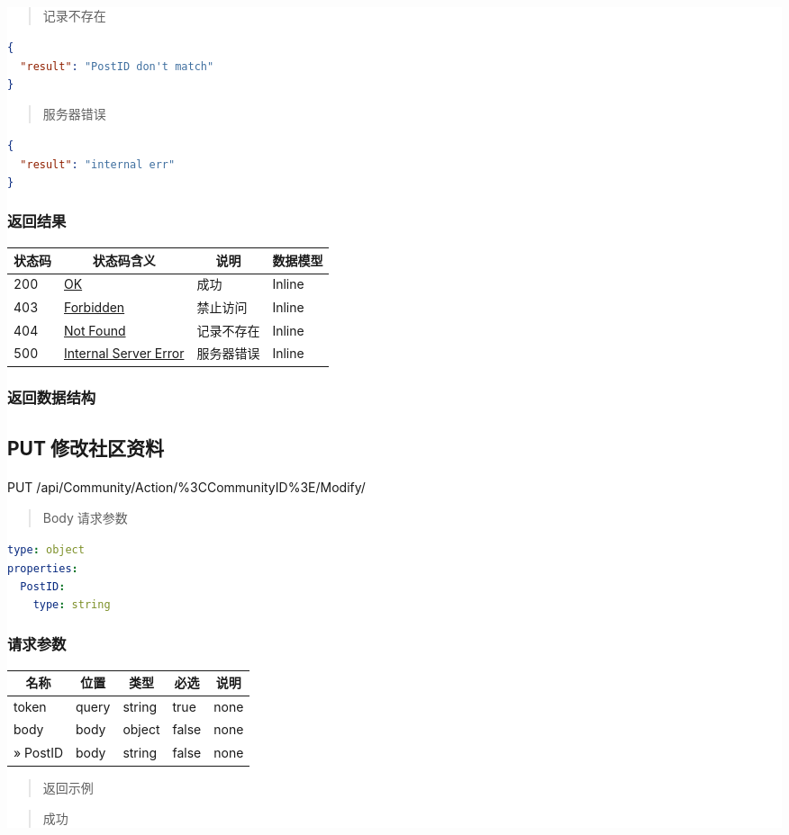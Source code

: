 > 记录不存在

```json
{
  "result": "PostID don't match"
}
```

> 服务器错误

```json
{
  "result": "internal err"
}
```

### 返回结果

| 状态码 | 状态码含义                                                                      | 说明    | 数据模型   |
| --- | -------------------------------------------------------------------------- | ----- | ------ |
| 200 | [OK](https://tools.ietf.org/html/rfc7231#section-6.3.1)                    | 成功    | Inline |
| 403 | [Forbidden](https://tools.ietf.org/html/rfc7231#section-6.5.3)             | 禁止访问  | Inline |
| 404 | [Not Found](https://tools.ietf.org/html/rfc7231#section-6.5.4)             | 记录不存在 | Inline |
| 500 | [Internal Server Error](https://tools.ietf.org/html/rfc7231#section-6.6.1) | 服务器错误 | Inline |

### 返回数据结构

## PUT 修改社区资料

PUT /api/Community/Action/%3CCommunityID%3E/Modify/

> Body 请求参数

```yaml
type: object
properties:
  PostID:
    type: string
```

### 请求参数

| 名称       | 位置    | 类型     | 必选    | 说明   |
| -------- | ----- | ------ | ----- | ---- |
| token    | query | string | true  | none |
| body     | body  | object | false | none |
| » PostID | body  | string | false | none |

> 返回示例

> 成功
